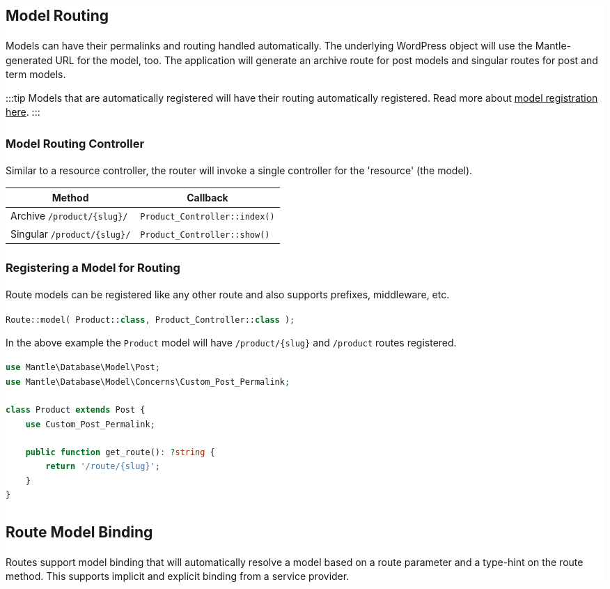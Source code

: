 ## Model Routing

Models can have their permalinks and routing handled automatically. The
underlying WordPress object will use the Mantle-generated URL for the model,
too. The application will generate an archive route for post models and singular
routes for post and term models.

:::tip
Models that are automatically registered will have their routing automatically
registered. Read more about [model registration here](../models/model-registration.md#model-routing).
:::

### Model Routing Controller

Similar to a resource controller, the router will invoke a single controller for
the 'resource' (the model).

| Method | Callback |
| ------ | ---------|
| Archive `/product/{slug}/` | `Product_Controller::index()` |
| Singular `/product/{slug}/` | `Product_Controller::show()` |

### Registering a Model for Routing

Route models can be registered like any other route and also supports prefixes,
middleware, etc.

```php
Route::model( Product::class, Product_Controller::class );
```

In the above example the `Product` model will have `/product/{slug}` and
`/product` routes registered.

```php
use Mantle\Database\Model\Post;
use Mantle\Database\Model\Concerns\Custom_Post_Permalink;

class Product extends Post {
	use Custom_Post_Permalink;

	public function get_route(): ?string {
		return '/route/{slug}';
	}
}
```


## Route Model Binding

Routes support model binding that will automatically resolve a model based on a
route parameter and a type-hint on the route method. This supports implicit and
explicit binding from a service provider.

